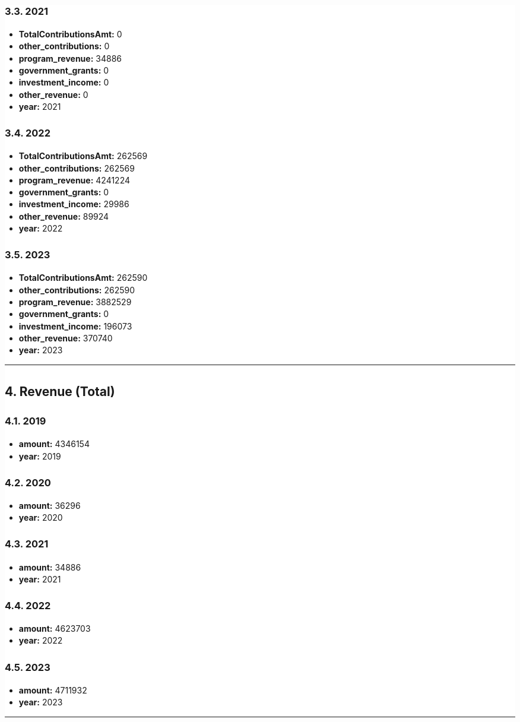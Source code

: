 ### 3.3. 2021
- **TotalContributionsAmt:** 0
- **other_contributions:** 0
- **program_revenue:** 34886
- **government_grants:** 0
- **investment_income:** 0
- **other_revenue:** 0
- **year:** 2021

### 3.4. 2022
- **TotalContributionsAmt:** 262569
- **other_contributions:** 262569
- **program_revenue:** 4241224
- **government_grants:** 0
- **investment_income:** 29986
- **other_revenue:** 89924
- **year:** 2022

### 3.5. 2023
- **TotalContributionsAmt:** 262590
- **other_contributions:** 262590
- **program_revenue:** 3882529
- **government_grants:** 0
- **investment_income:** 196073
- **other_revenue:** 370740
- **year:** 2023

---

## 4. Revenue (Total)
### 4.1. 2019
- **amount:** 4346154
- **year:** 2019

### 4.2. 2020
- **amount:** 36296
- **year:** 2020

### 4.3. 2021
- **amount:** 34886
- **year:** 2021

### 4.4. 2022
- **amount:** 4623703
- **year:** 2022

### 4.5. 2023
- **amount:** 4711932
- **year:** 2023

---